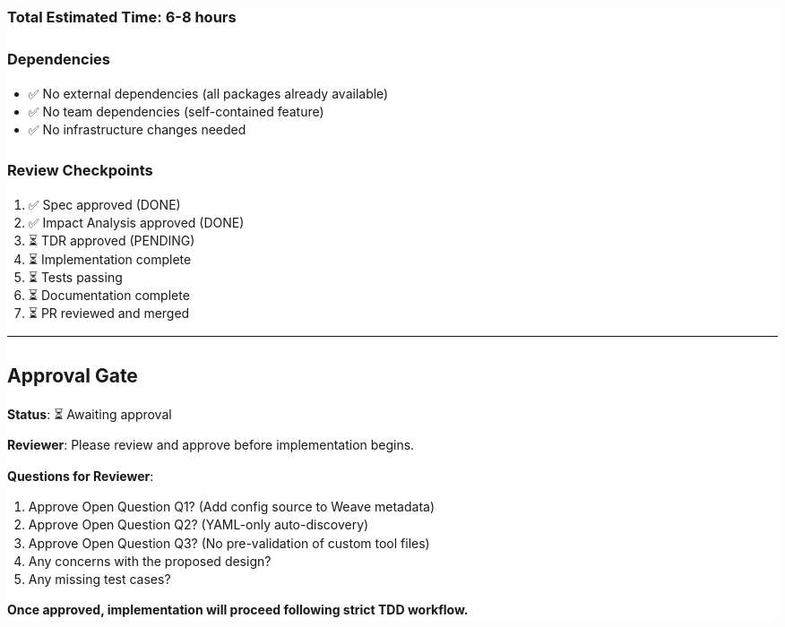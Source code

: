 ### Total Estimated Time: 6-8 hours

### Dependencies
- ✅ No external dependencies (all packages already available)
- ✅ No team dependencies (self-contained feature)
- ✅ No infrastructure changes needed

### Review Checkpoints
1. ✅ Spec approved (DONE)
2. ✅ Impact Analysis approved (DONE)
3. ⏳ TDR approved (PENDING)
4. ⏳ Implementation complete
5. ⏳ Tests passing
6. ⏳ Documentation complete
7. ⏳ PR reviewed and merged

---

## Approval Gate

**Status**: ⏳ Awaiting approval

**Reviewer**: Please review and approve before implementation begins.

**Questions for Reviewer**:
1. Approve Open Question Q1? (Add config source to Weave metadata)
2. Approve Open Question Q2? (YAML-only auto-discovery)
3. Approve Open Question Q3? (No pre-validation of custom tool files)
4. Any concerns with the proposed design?
5. Any missing test cases?

**Once approved, implementation will proceed following strict TDD workflow.**

